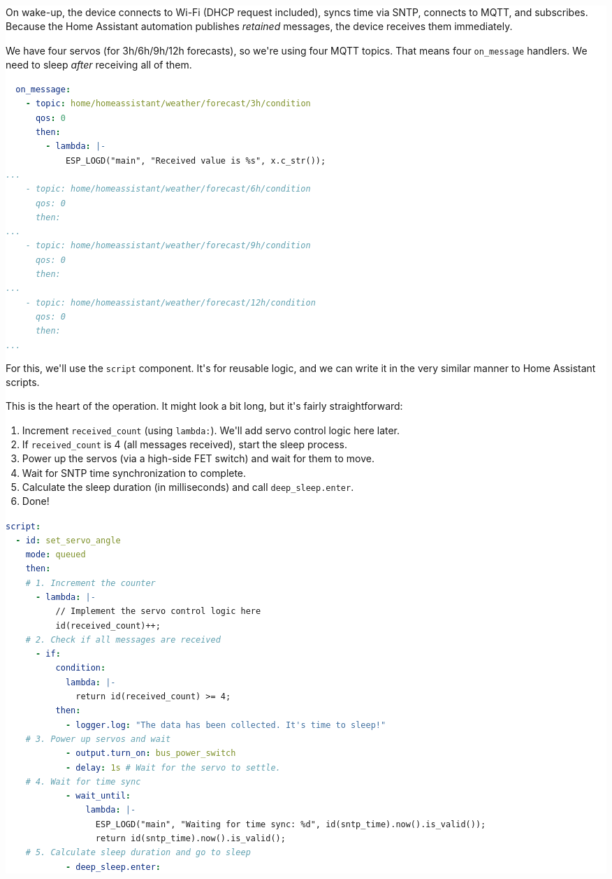 On wake-up, the device connects to Wi-Fi (DHCP request included), syncs time via SNTP, connects to MQTT, and subscribes. Because the Home Assistant automation publishes *retained* messages, the device receives them immediately.   

We have four servos (for 3h/6h/9h/12h forecasts), so we're using four MQTT topics. That means four `on_message` handlers. We need to sleep *after* receiving all of them.

```yaml
  on_message:
    - topic: home/homeassistant/weather/forecast/3h/condition
      qos: 0
      then:
        - lambda: |-
            ESP_LOGD("main", "Received value is %s", x.c_str());
...
    - topic: home/homeassistant/weather/forecast/6h/condition
      qos: 0
      then:
...
    - topic: home/homeassistant/weather/forecast/9h/condition
      qos: 0
      then:
...
    - topic: home/homeassistant/weather/forecast/12h/condition
      qos: 0
      then:
...
```

For this, we'll use the `script` component. It's for reusable logic, and we can write it in the very similar manner to Home Assistant scripts.

This is the heart of the operation.  It might look a bit long, but it's fairly straightforward:

1.  Increment `received_count` (using `lambda:`). We'll add servo control logic here later.
2.  If `received_count` is 4 (all messages received), start the sleep process.
3.  Power up the servos (via a high-side FET switch) and wait for them to move.
4.  Wait for SNTP time synchronization to complete.
5.  Calculate the sleep duration (in milliseconds) and call `deep_sleep.enter`.
6.  Done!

```yaml
script:
  - id: set_servo_angle
    mode: queued
    then:
    # 1. Increment the counter
      - lambda: |-
          // Implement the servo control logic here
          id(received_count)++;
    # 2. Check if all messages are received
      - if:
          condition:
            lambda: |-
              return id(received_count) >= 4;
          then:
            - logger.log: "The data has been collected. It's time to sleep!"
    # 3. Power up servos and wait
            - output.turn_on: bus_power_switch
            - delay: 1s # Wait for the servo to settle.
    # 4. Wait for time sync
            - wait_until:
                lambda: |-
                  ESP_LOGD("main", "Waiting for time sync: %d", id(sntp_time).now().is_valid());
                  return id(sntp_time).now().is_valid();
    # 5. Calculate sleep duration and go to sleep
            - deep_sleep.enter:
```